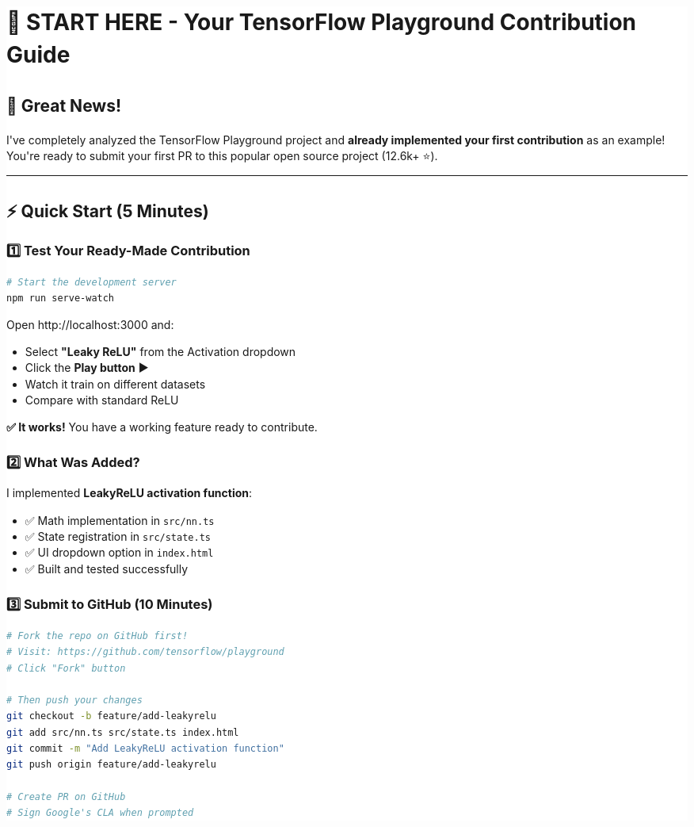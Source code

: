 # 🎯 START HERE - Your TensorFlow Playground Contribution Guide

## 🎉 Great News!

I've completely analyzed the TensorFlow Playground project and **already implemented your first contribution** as an example! You're ready to submit your first PR to this popular open source project (12.6k+ ⭐).

---

## ⚡ Quick Start (5 Minutes)

### 1️⃣ Test Your Ready-Made Contribution

```bash
# Start the development server
npm run serve-watch
```

Open http://localhost:3000 and:
- Select **"Leaky ReLU"** from the Activation dropdown
- Click the **Play button** ▶️
- Watch it train on different datasets
- Compare with standard ReLU

**✅ It works!** You have a working feature ready to contribute.

### 2️⃣ What Was Added?

I implemented **LeakyReLU activation function**:
- ✅ Math implementation in `src/nn.ts`
- ✅ State registration in `src/state.ts`
- ✅ UI dropdown option in `index.html`
- ✅ Built and tested successfully

### 3️⃣ Submit to GitHub (10 Minutes)

```bash
# Fork the repo on GitHub first!
# Visit: https://github.com/tensorflow/playground
# Click "Fork" button

# Then push your changes
git checkout -b feature/add-leakyrelu
git add src/nn.ts src/state.ts index.html
git commit -m "Add LeakyReLU activation function"
git push origin feature/add-leakyrelu

# Create PR on GitHub
# Sign Google's CLA when prompted
```
